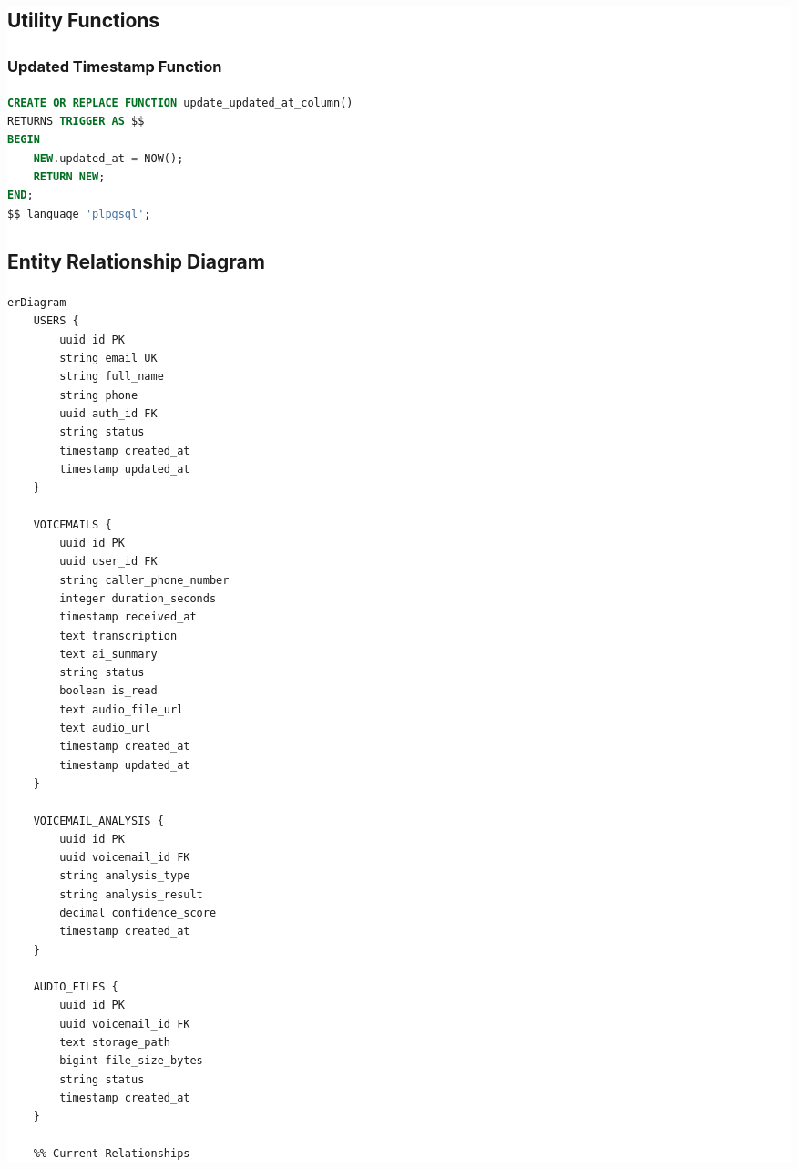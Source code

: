 ## Utility Functions

### Updated Timestamp Function
```sql
CREATE OR REPLACE FUNCTION update_updated_at_column()
RETURNS TRIGGER AS $$
BEGIN
    NEW.updated_at = NOW();
    RETURN NEW;
END;
$$ language 'plpgsql';
```

## Entity Relationship Diagram

```mermaid
erDiagram
    USERS {
        uuid id PK
        string email UK
        string full_name
        string phone
        uuid auth_id FK
        string status
        timestamp created_at
        timestamp updated_at
    }
    
    VOICEMAILS {
        uuid id PK
        uuid user_id FK
        string caller_phone_number
        integer duration_seconds
        timestamp received_at
        text transcription
        text ai_summary
        string status
        boolean is_read
        text audio_file_url
        text audio_url
        timestamp created_at
        timestamp updated_at
    }
    
    VOICEMAIL_ANALYSIS {
        uuid id PK
        uuid voicemail_id FK
        string analysis_type
        string analysis_result
        decimal confidence_score
        timestamp created_at
    }
    
    AUDIO_FILES {
        uuid id PK
        uuid voicemail_id FK
        text storage_path
        bigint file_size_bytes
        string status
        timestamp created_at
    }
    
    %% Current Relationships
```